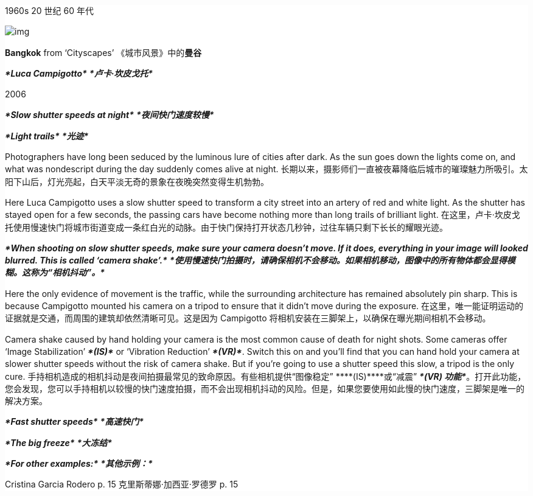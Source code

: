1960s
20 世纪 60 年代



![img](../../../images/000038.webp)

**Bangkok** from ‘Cityscapes’
《城市风景》中的**曼谷**

***\*Luca Campigotto\****
***\*卢卡·坎皮戈托\****

2006

***\*Slow shutter speeds at night\****
***\*夜间快门速度较慢\****

***\*Light trails\****
***\*光迹\****

Photographers have long been seduced by the luminous lure of cities after dark. As the sun goes down the lights come on, and what was nondescript during the day suddenly comes alive at night.
长期以来，摄影师们一直被夜幕降临后城市的璀璨魅力所吸引。太阳下山后，灯光亮起，白天平淡无奇的景象在夜晚突然变得生机勃勃。

Here Luca Campigotto uses a slow shutter speed to transform a city street into an artery of red and white light. As the shutter has stayed open for a few seconds, the passing cars have become nothing more than long trails of brilliant light.
在这里，卢卡·坎皮戈托使用慢速快门将城市街道变成一条红白光的动脉。由于快门保持打开状态几秒钟，过往车辆只剩下长长的耀眼光迹。

***\*When shooting on slow shutter speeds, make sure your camera doesn’t move. If it does, everything in your image will looked blurred. This is called ‘camera shake’.\****
***\*使用慢速快门拍摄时，请确保相机不会移动。如果相机移动，图像中的所有物体都会显得模糊。这称为“相机抖动”。\****

Here the only evidence of movement is the traffic, while the surrounding architecture has remained absolutely pin sharp. This is because Campigotto mounted his camera on a tripod to ensure that it didn’t move during the exposure.
在这里，唯一能证明运动的证据就是交通，而周围的建筑却依然清晰可见。这是因为 Campigotto 将相机安装在三脚架上，以确保在曝光期间相机不会移动。

Camera shake caused by hand holding your camera is the most common cause of death for night shots. Some cameras offer ‘Image Stabilization’ ***\*(IS)\**** or ‘Vibration Reduction’ ***\*(VR)\****. Switch this on and you’ll find that you can hand hold your camera at slower shutter speeds without the risk of camera shake. But if you’re going to use a shutter speed this slow, a tripod is the only cure.
手持相机造成的相机抖动是夜间拍摄最常见的致命原因。有些相机提供“图像稳定” ***\*(IS)\****或“减震” ***\*(VR) 功能\****。打开此功能，您会发现，您可以手持相机以较慢的快门速度拍摄，而不会出现相机抖动的风险。但是，如果您要使用如此慢的快门速度，三脚架是唯一的解决方案。

***\*Fast shutter speeds\****
***\*高速快门\****

***\*The big freeze\****
***\*大冻结\****

***\*For other examples:\****
***\*其他示例：\****

Cristina Garcia Rodero p. 15
克里斯蒂娜·加西亚·罗德罗 p. 15
